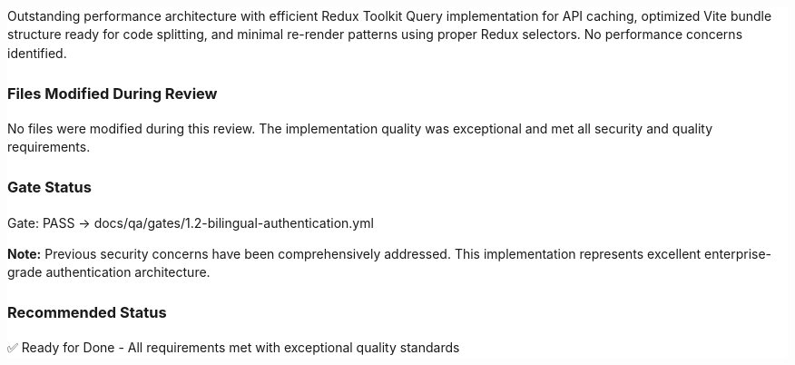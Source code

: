 Outstanding performance architecture with efficient Redux Toolkit Query implementation for API caching, optimized Vite bundle structure ready for code splitting, and minimal re-render patterns using proper Redux selectors. No performance concerns identified.

### Files Modified During Review

No files were modified during this review. The implementation quality was exceptional and met all security and quality requirements.

### Gate Status

Gate: PASS → docs/qa/gates/1.2-bilingual-authentication.yml

**Note:** Previous security concerns have been comprehensively addressed. This implementation represents excellent enterprise-grade authentication architecture.

### Recommended Status

✅ Ready for Done - All requirements met with exceptional quality standards